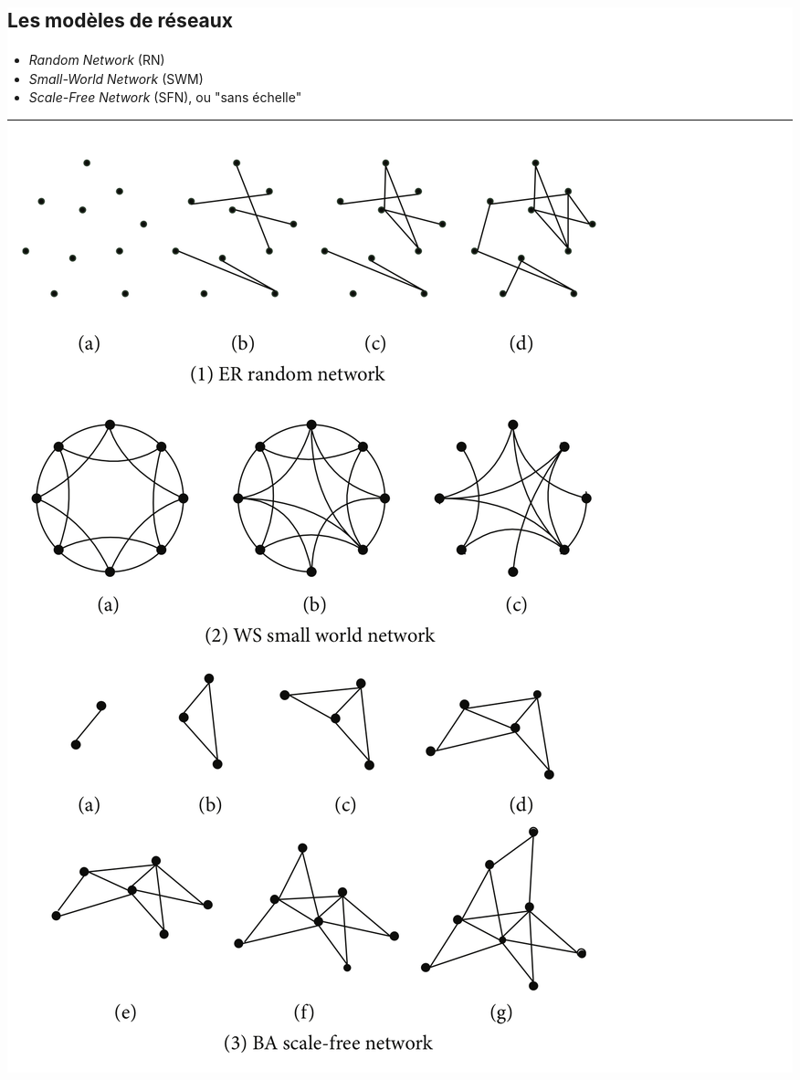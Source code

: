 ## Les modèles de réseaux

* _Random Network_ (RN)
* _Small-World Network_ (SWM)
* _Scale-Free Network_ (SFN), ou "sans échelle"

---

![30% center](images/Building_networks.jpg)
